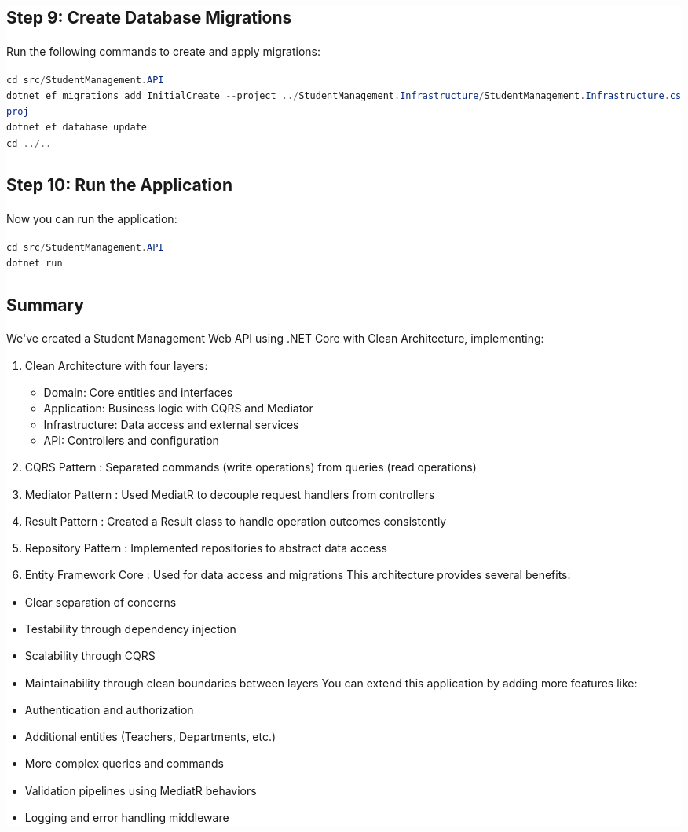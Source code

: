## Step 9: Create Database Migrations
Run the following commands to create and apply migrations:

```c#
cd src/StudentManagement.API
dotnet ef migrations add InitialCreate --project ../StudentManagement.Infrastructure/StudentManagement.Infrastructure.csproj
dotnet ef database update
cd ../..
```
## Step 10: Run the Application
Now you can run the application:

```c#
cd src/StudentManagement.API
dotnet run
```
## Summary
We've created a Student Management Web API using .NET Core with Clean Architecture, implementing:

1. Clean Architecture with four layers:
   
   - Domain: Core entities and interfaces
   - Application: Business logic with CQRS and Mediator
   - Infrastructure: Data access and external services
   - API: Controllers and configuration
2. CQRS Pattern : Separated commands (write operations) from queries (read operations)
3. Mediator Pattern : Used MediatR to decouple request handlers from controllers
4. Result Pattern : Created a Result class to handle operation outcomes consistently
5. Repository Pattern : Implemented repositories to abstract data access
6. Entity Framework Core : Used for data access and migrations
This architecture provides several benefits:

- Clear separation of concerns
- Testability through dependency injection
- Scalability through CQRS
- Maintainability through clean boundaries between layers
You can extend this application by adding more features like:

- Authentication and authorization
- Additional entities (Teachers, Departments, etc.)
- More complex queries and commands
- Validation pipelines using MediatR behaviors
- Logging and error handling middleware